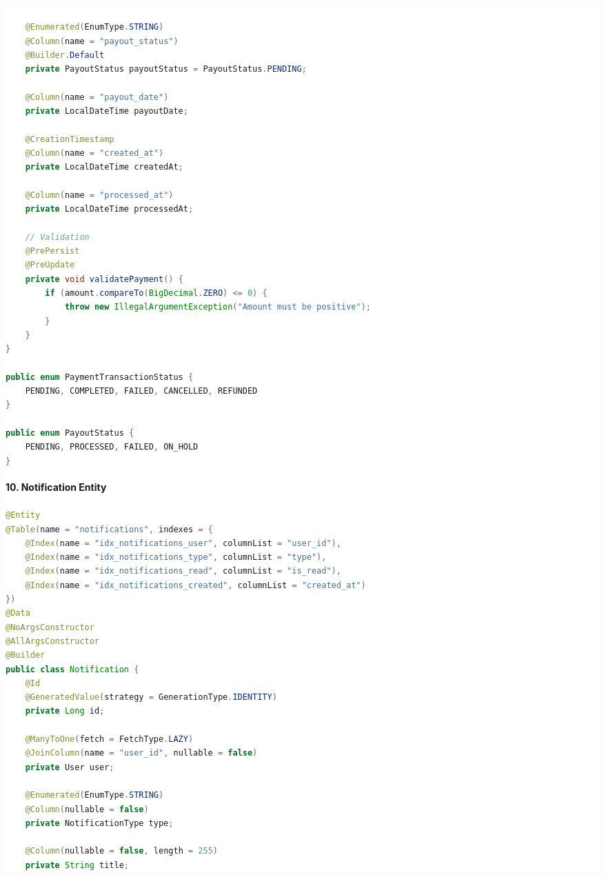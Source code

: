 ```java

    @Enumerated(EnumType.STRING)
    @Column(name = "payout_status")
    @Builder.Default
    private PayoutStatus payoutStatus = PayoutStatus.PENDING;

    @Column(name = "payout_date")
    private LocalDateTime payoutDate;

    @CreationTimestamp
    @Column(name = "created_at")
    private LocalDateTime createdAt;

    @Column(name = "processed_at")
    private LocalDateTime processedAt;

    // Validation
    @PrePersist
    @PreUpdate
    private void validatePayment() {
        if (amount.compareTo(BigDecimal.ZERO) <= 0) {
            throw new IllegalArgumentException("Amount must be positive");
        }
    }
}

public enum PaymentTransactionStatus {
    PENDING, COMPLETED, FAILED, CANCELLED, REFUNDED
}

public enum PayoutStatus {
    PENDING, PROCESSED, FAILED, ON_HOLD
}
```

#### 10. Notification Entity
```java
@Entity
@Table(name = "notifications", indexes = {
    @Index(name = "idx_notifications_user", columnList = "user_id"),
    @Index(name = "idx_notifications_type", columnList = "type"),
    @Index(name = "idx_notifications_read", columnList = "is_read"),
    @Index(name = "idx_notifications_created", columnList = "created_at")
})
@Data
@NoArgsConstructor
@AllArgsConstructor
@Builder
public class Notification {
    @Id
    @GeneratedValue(strategy = GenerationType.IDENTITY)
    private Long id;

    @ManyToOne(fetch = FetchType.LAZY)
    @JoinColumn(name = "user_id", nullable = false)
    private User user;

    @Enumerated(EnumType.STRING)
    @Column(nullable = false)
    private NotificationType type;

    @Column(nullable = false, length = 255)
    private String title;
```